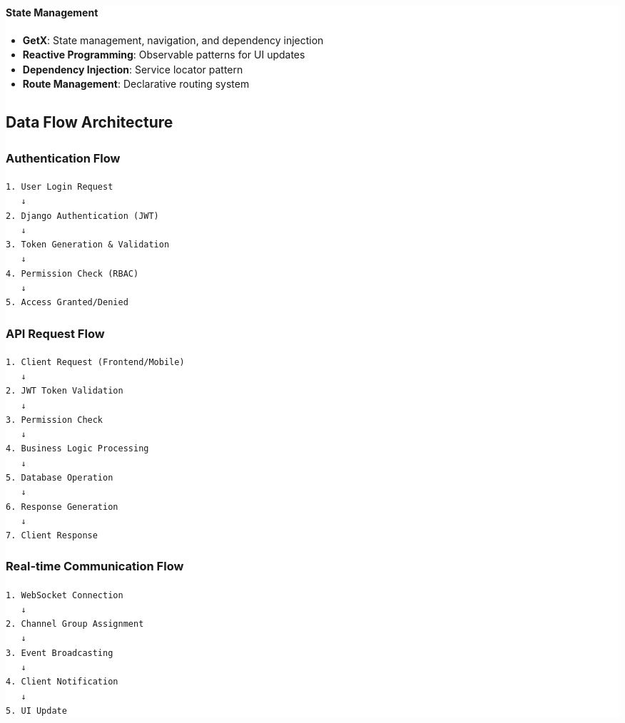 #### State Management
- **GetX**: State management, navigation, and dependency injection
- **Reactive Programming**: Observable patterns for UI updates
- **Dependency Injection**: Service locator pattern
- **Route Management**: Declarative routing system

## Data Flow Architecture

### Authentication Flow
```
1. User Login Request
   ↓
2. Django Authentication (JWT)
   ↓
3. Token Generation & Validation
   ↓
4. Permission Check (RBAC)
   ↓
5. Access Granted/Denied
```

### API Request Flow
```
1. Client Request (Frontend/Mobile)
   ↓
2. JWT Token Validation
   ↓
3. Permission Check
   ↓
4. Business Logic Processing
   ↓
5. Database Operation
   ↓
6. Response Generation
   ↓
7. Client Response
```

### Real-time Communication Flow
```
1. WebSocket Connection
   ↓
2. Channel Group Assignment
   ↓
3. Event Broadcasting
   ↓
4. Client Notification
   ↓
5. UI Update
```
